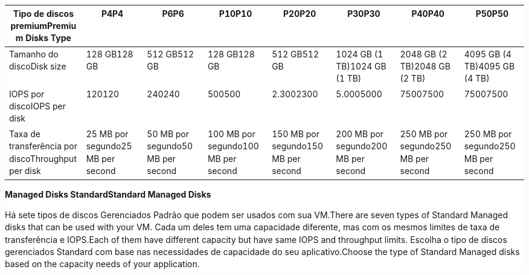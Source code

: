 | <span data-ttu-id="4875d-121">Tipo de discos premium</span><span class="sxs-lookup"><span data-stu-id="4875d-121">Premium Disks Type</span></span>  | <span data-ttu-id="4875d-122">P4</span><span class="sxs-lookup"><span data-stu-id="4875d-122">P4</span></span>    | <span data-ttu-id="4875d-123">P6</span><span class="sxs-lookup"><span data-stu-id="4875d-123">P6</span></span>    | <span data-ttu-id="4875d-124">P10</span><span class="sxs-lookup"><span data-stu-id="4875d-124">P10</span></span>   | <span data-ttu-id="4875d-125">P20</span><span class="sxs-lookup"><span data-stu-id="4875d-125">P20</span></span>   | <span data-ttu-id="4875d-126">P30</span><span class="sxs-lookup"><span data-stu-id="4875d-126">P30</span></span>   | <span data-ttu-id="4875d-127">P40</span><span class="sxs-lookup"><span data-stu-id="4875d-127">P40</span></span>   | <span data-ttu-id="4875d-128">P50</span><span class="sxs-lookup"><span data-stu-id="4875d-128">P50</span></span>   | 
|---------------------|-------|-------|-------|-------|-------|-------|-------|
| <span data-ttu-id="4875d-129">Tamanho do disco</span><span class="sxs-lookup"><span data-stu-id="4875d-129">Disk size</span></span>           | <span data-ttu-id="4875d-130">128 GB</span><span class="sxs-lookup"><span data-stu-id="4875d-130">128 GB</span></span>| <span data-ttu-id="4875d-131">512 GB</span><span class="sxs-lookup"><span data-stu-id="4875d-131">512 GB</span></span>| <span data-ttu-id="4875d-132">128 GB</span><span class="sxs-lookup"><span data-stu-id="4875d-132">128 GB</span></span>| <span data-ttu-id="4875d-133">512 GB</span><span class="sxs-lookup"><span data-stu-id="4875d-133">512 GB</span></span>            | <span data-ttu-id="4875d-134">1024 GB (1 TB)</span><span class="sxs-lookup"><span data-stu-id="4875d-134">1024 GB (1 TB)</span></span>    | <span data-ttu-id="4875d-135">2048 GB (2 TB)</span><span class="sxs-lookup"><span data-stu-id="4875d-135">2048 GB (2 TB)</span></span>    | <span data-ttu-id="4875d-136">4095 GB (4 TB)</span><span class="sxs-lookup"><span data-stu-id="4875d-136">4095 GB (4 TB)</span></span>    | 
| <span data-ttu-id="4875d-137">IOPS por disco</span><span class="sxs-lookup"><span data-stu-id="4875d-137">IOPS per disk</span></span>       | <span data-ttu-id="4875d-138">120</span><span class="sxs-lookup"><span data-stu-id="4875d-138">120</span></span>   | <span data-ttu-id="4875d-139">240</span><span class="sxs-lookup"><span data-stu-id="4875d-139">240</span></span>   | <span data-ttu-id="4875d-140">500</span><span class="sxs-lookup"><span data-stu-id="4875d-140">500</span></span>   | <span data-ttu-id="4875d-141">2.300</span><span class="sxs-lookup"><span data-stu-id="4875d-141">2300</span></span>              | <span data-ttu-id="4875d-142">5.000</span><span class="sxs-lookup"><span data-stu-id="4875d-142">5000</span></span>              | <span data-ttu-id="4875d-143">7500</span><span class="sxs-lookup"><span data-stu-id="4875d-143">7500</span></span>              | <span data-ttu-id="4875d-144">7500</span><span class="sxs-lookup"><span data-stu-id="4875d-144">7500</span></span>              | 
| <span data-ttu-id="4875d-145">Taxa de transferência por disco</span><span class="sxs-lookup"><span data-stu-id="4875d-145">Throughput per disk</span></span> | <span data-ttu-id="4875d-146">25 MB por segundo</span><span class="sxs-lookup"><span data-stu-id="4875d-146">25 MB per second</span></span>  | <span data-ttu-id="4875d-147">50 MB por segundo</span><span class="sxs-lookup"><span data-stu-id="4875d-147">50 MB per second</span></span>  | <span data-ttu-id="4875d-148">100 MB por segundo</span><span class="sxs-lookup"><span data-stu-id="4875d-148">100 MB per second</span></span> | <span data-ttu-id="4875d-149">150 MB por segundo</span><span class="sxs-lookup"><span data-stu-id="4875d-149">150 MB per second</span></span> | <span data-ttu-id="4875d-150">200 MB por segundo</span><span class="sxs-lookup"><span data-stu-id="4875d-150">200 MB per second</span></span> | <span data-ttu-id="4875d-151">250 MB por segundo</span><span class="sxs-lookup"><span data-stu-id="4875d-151">250 MB per second</span></span> | <span data-ttu-id="4875d-152">250 MB por segundo</span><span class="sxs-lookup"><span data-stu-id="4875d-152">250 MB per second</span></span> | 

<span data-ttu-id="4875d-153">**Managed Disks Standard**</span><span class="sxs-lookup"><span data-stu-id="4875d-153">**Standard Managed Disks**</span></span>

<span data-ttu-id="4875d-154">Há sete tipos de discos Gerenciados Padrão que podem ser usados com sua VM.</span><span class="sxs-lookup"><span data-stu-id="4875d-154">There are seven types of Standard Managed disks that can be used with your VM.</span></span> <span data-ttu-id="4875d-155">Cada um deles tem uma capacidade diferente, mas com os mesmos limites de taxa de transferência e IOPS.</span><span class="sxs-lookup"><span data-stu-id="4875d-155">Each of them have different capacity but have same IOPS and throughput limits.</span></span> <span data-ttu-id="4875d-156">Escolha o tipo de discos gerenciados Standard com base nas necessidades de capacidade do seu aplicativo.</span><span class="sxs-lookup"><span data-stu-id="4875d-156">Choose the type of Standard Managed disks based on the capacity needs of your application.</span></span>
